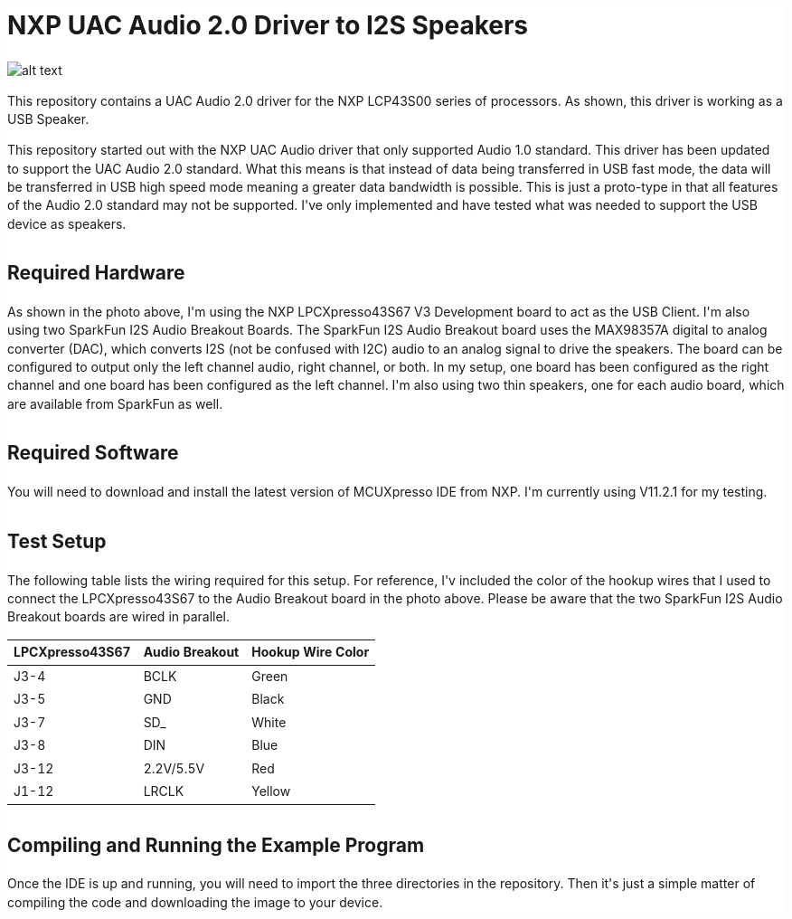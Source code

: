 # NXP UAC Audio 2.0 Driver to I2S Speakers

![alt text](images/LPCXpresso43S67_setup.jpg?raw=true "Setup")

This repository contains a UAC Audio 2.0 driver for the NXP LCP43S00 series of processors.  As shown, this driver is working as a USB Speaker.  

This repository started out with the NXP UAC Audio driver that only supported Audio 1.0 standard.  This driver has been updated to support the UAC Audio 2.0 standard.  What this means is that instead of data being transferred in USB fast mode, the data will be transferred in USB high speed mode meaning a greater data bandwidth is possible.  This is just a proto-type in that all features of the Audio 2.0 standard may not be supported.  I've only implemented and have tested what was needed to support the USB device as speakers.

## Required Hardware

As shown in the photo above, I'm using the NXP LPCXpresso43S67 V3 Development board to act as the USB Client.  I'm also using two SparkFun I2S Audio Breakout Boards.  The SparkFun I2S Audio Breakout board uses the MAX98357A digital to analog converter (DAC), which converts I2S (not be confused with I2C) audio to an analog signal to drive the speakers.  The board can be configured to output only the left channel audio, right channel, or both.  In my setup, one board has been configured as the right channel and one board has been configured as the left channel.  I'm also using two thin speakers, one for each audio board, which are available from SparkFun as well.

## Required Software

You will need to download and install the latest version of MCUXpresso IDE from NXP.  I'm currently using V11.2.1 for my testing. 

## Test Setup

The following table lists the wiring required for this setup.   For reference, I'v included the color of the hookup wires that I used to connect the LPCXpresso43S67 to the Audio Breakout board in the photo above.  Please be aware that the two SparkFun I2S Audio Breakout boards are wired in parallel. 

LPCXpresso43S67 | Audio Breakout | Hookup Wire Color
--------------- | -------------- | -----------------
J3-4 | BCLK | Green
J3-5 | GND | Black
J3-7 | SD_ | White
J3-8 | DIN | Blue
J3-12 | 2.2V/5.5V | Red
J1-12 | LRCLK | Yellow

## Compiling and Running the Example Program

Once the IDE is up and running, you will need to import the three directories in the repository.  Then it's just a simple matter of compiling the code and downloading the image to your device.  
